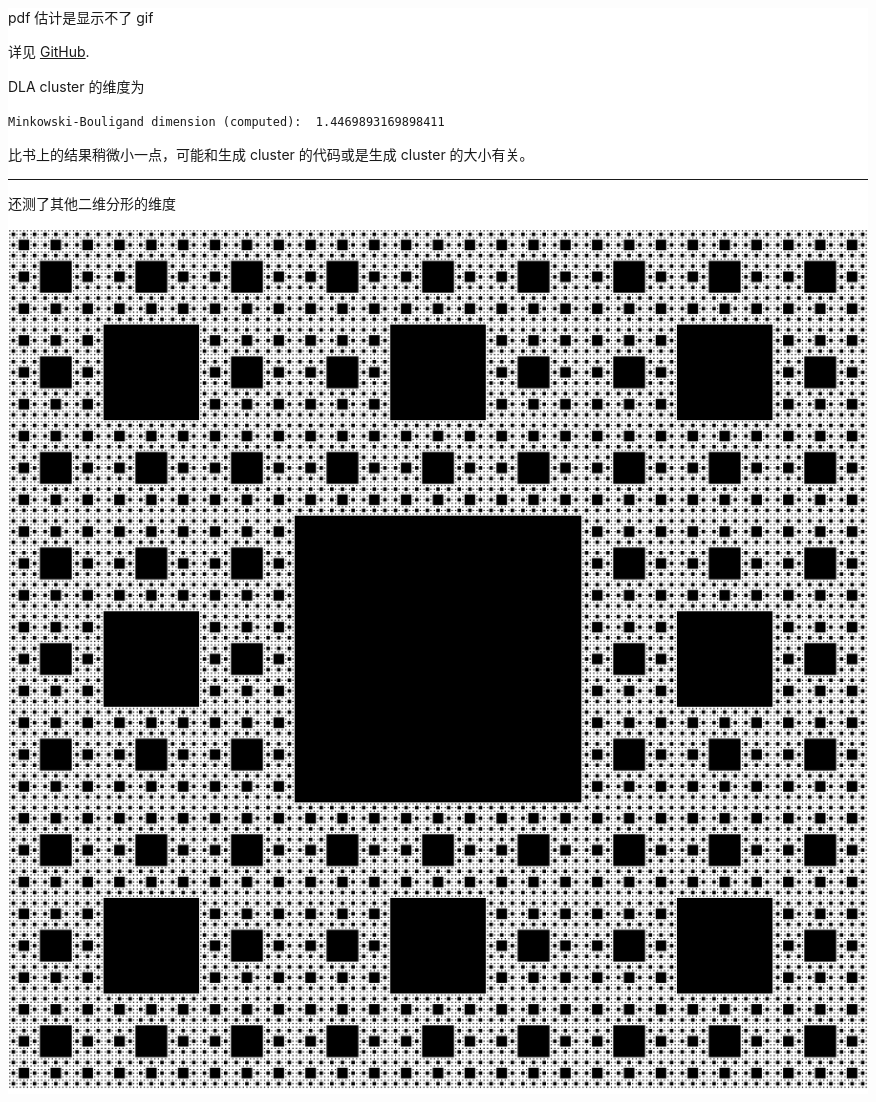 pdf 估计是显示不了 gif

详见 [GitHub](https://github.com/Harry-Zhu-45/CP_works/tree/main/homework/homework10/homework10.md).

DLA cluster 的维度为

```text
Minkowski-Bouligand dimension (computed):  1.4469893169898411
```

比书上的结果稍微小一点，可能和生成 cluster 的代码或是生成 cluster 的大小有关。

---

还测了其他二维分形的维度

![sierpinski_carpet](./pic/sierpinski_carpet.png)
